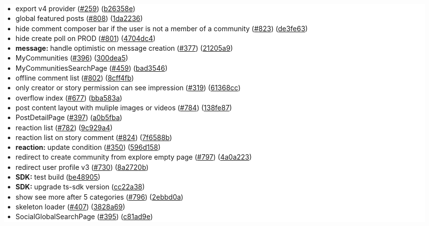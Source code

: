 * export v4 provider ([#259](https://github.com/AmityCo/Amity-Social-Cloud-UIKit-Web/issues/259)) ([b26358e](https://github.com/AmityCo/Amity-Social-Cloud-UIKit-Web/commit/b26358e00d12ccc87a3c924ac28573967ae95aa6))
* global featured posts ([#808](https://github.com/AmityCo/Amity-Social-Cloud-UIKit-Web/issues/808)) ([1da2236](https://github.com/AmityCo/Amity-Social-Cloud-UIKit-Web/commit/1da22361f20cc668f24a546f7b7df29c0238e97e))
* hide comment composer bar if the user is not a member of a community ([#823](https://github.com/AmityCo/Amity-Social-Cloud-UIKit-Web/issues/823)) ([de3fe63](https://github.com/AmityCo/Amity-Social-Cloud-UIKit-Web/commit/de3fe63cee2663ed2ba5a07254c6e704c349e36b))
* hide create poll on PROD ([#801](https://github.com/AmityCo/Amity-Social-Cloud-UIKit-Web/issues/801)) ([4704dc4](https://github.com/AmityCo/Amity-Social-Cloud-UIKit-Web/commit/4704dc41697034afac0731651ab0c6c950da80a7))
* **message:** handle optimistic on message creation ([#377](https://github.com/AmityCo/Amity-Social-Cloud-UIKit-Web/issues/377)) ([21205a9](https://github.com/AmityCo/Amity-Social-Cloud-UIKit-Web/commit/21205a97b7d7db0136045e9ae758231c417cbabe))
* MyCommunities ([#396](https://github.com/AmityCo/Amity-Social-Cloud-UIKit-Web/issues/396)) ([300dea5](https://github.com/AmityCo/Amity-Social-Cloud-UIKit-Web/commit/300dea5b1c39efe8c535ea27132d0c18417140f3))
* MyCommunitiesSearchPage ([#459](https://github.com/AmityCo/Amity-Social-Cloud-UIKit-Web/issues/459)) ([bad3546](https://github.com/AmityCo/Amity-Social-Cloud-UIKit-Web/commit/bad354685a92587420fe126ddb3ecf5eea5ca606))
* offline comment list ([#802](https://github.com/AmityCo/Amity-Social-Cloud-UIKit-Web/issues/802)) ([8cff4fb](https://github.com/AmityCo/Amity-Social-Cloud-UIKit-Web/commit/8cff4fb90a243a1348f62597bfd6873f1dd453da))
* only creator or story permission can see impression ([#319](https://github.com/AmityCo/Amity-Social-Cloud-UIKit-Web/issues/319)) ([61368cc](https://github.com/AmityCo/Amity-Social-Cloud-UIKit-Web/commit/61368cc720ecbb34705cbe54fac7d079e5aff22b))
* overflow index ([#677](https://github.com/AmityCo/Amity-Social-Cloud-UIKit-Web/issues/677)) ([bba583a](https://github.com/AmityCo/Amity-Social-Cloud-UIKit-Web/commit/bba583aed5c693449f53c94af31aaedc28478af2))
* post content layout with muliple images or videos ([#784](https://github.com/AmityCo/Amity-Social-Cloud-UIKit-Web/issues/784)) ([138fe87](https://github.com/AmityCo/Amity-Social-Cloud-UIKit-Web/commit/138fe87d99232c8b4d739ca1b6c48c938aaaf379))
* PostDetailPage ([#397](https://github.com/AmityCo/Amity-Social-Cloud-UIKit-Web/issues/397)) ([a0b5fba](https://github.com/AmityCo/Amity-Social-Cloud-UIKit-Web/commit/a0b5fbaafd0afee959991d3de437427c51e31522))
* reaction list ([#782](https://github.com/AmityCo/Amity-Social-Cloud-UIKit-Web/issues/782)) ([9c929a4](https://github.com/AmityCo/Amity-Social-Cloud-UIKit-Web/commit/9c929a4aaa5b8df3fd4bd64633b4d346786205f2))
* reaction list on story comment ([#824](https://github.com/AmityCo/Amity-Social-Cloud-UIKit-Web/issues/824)) ([7f6588b](https://github.com/AmityCo/Amity-Social-Cloud-UIKit-Web/commit/7f6588b7c306a207396d01ca3432961661fa2233))
* **reaction:** update condition ([#350](https://github.com/AmityCo/Amity-Social-Cloud-UIKit-Web/issues/350)) ([596d158](https://github.com/AmityCo/Amity-Social-Cloud-UIKit-Web/commit/596d1587913d46c2467615b0fcafefca619238e0))
* redirect to create community from explore empty page ([#797](https://github.com/AmityCo/Amity-Social-Cloud-UIKit-Web/issues/797)) ([4a0a223](https://github.com/AmityCo/Amity-Social-Cloud-UIKit-Web/commit/4a0a223b7813323b0407db4e832a6124b45dd8dc))
* redirect user profile v3 ([#730](https://github.com/AmityCo/Amity-Social-Cloud-UIKit-Web/issues/730)) ([8a2720b](https://github.com/AmityCo/Amity-Social-Cloud-UIKit-Web/commit/8a2720ba127c0bed20e645a8cc2fba1bb8f19f88))
* **SDK:** test build ([be48905](https://github.com/AmityCo/Amity-Social-Cloud-UIKit-Web/commit/be48905cfc8cc05837738611d4e58646304c332c))
* **SDK:** upgrade ts-sdk version ([cc22a38](https://github.com/AmityCo/Amity-Social-Cloud-UIKit-Web/commit/cc22a385d72c679407aab0324003b66077813fd7))
* show see more after 5 categories ([#796](https://github.com/AmityCo/Amity-Social-Cloud-UIKit-Web/issues/796)) ([2ebbd0a](https://github.com/AmityCo/Amity-Social-Cloud-UIKit-Web/commit/2ebbd0a4d21d55e9d515ab6655c2207ffb391abe))
* skeleton loader ([#407](https://github.com/AmityCo/Amity-Social-Cloud-UIKit-Web/issues/407)) ([3828a69](https://github.com/AmityCo/Amity-Social-Cloud-UIKit-Web/commit/3828a6911c1ddc364a1e1ad10cf3ebd8fd7bb128))
* SocialGlobalSearchPage ([#395](https://github.com/AmityCo/Amity-Social-Cloud-UIKit-Web/issues/395)) ([c81ad9e](https://github.com/AmityCo/Amity-Social-Cloud-UIKit-Web/commit/c81ad9efcd597a02aae0bd91e83128b889f29987))